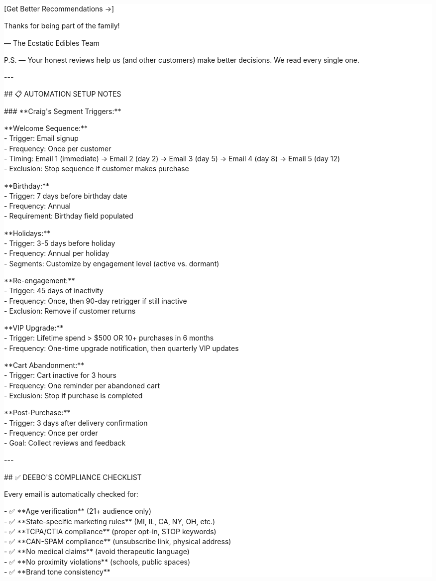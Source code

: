 \[Get Better Recommendations →\]

Thanks for being part of the family\!

— The Ecstatic Edibles Team

P.S. — Your honest reviews help us (and other customers) make better decisions. We read every single one.

\---

\#\# 📋 AUTOMATION SETUP NOTES

\#\#\# \*\*Craig's Segment Triggers:\*\*

\*\*Welcome Sequence:\*\*  
\- Trigger: Email signup  
\- Frequency: Once per customer  
\- Timing: Email 1 (immediate) → Email 2 (day 2\) → Email 3 (day 5\) → Email 4 (day 8\) → Email 5 (day 12\)  
\- Exclusion: Stop sequence if customer makes purchase

\*\*Birthday:\*\*  
\- Trigger: 7 days before birthday date  
\- Frequency: Annual  
\- Requirement: Birthday field populated

\*\*Holidays:\*\*  
\- Trigger: 3-5 days before holiday  
\- Frequency: Annual per holiday  
\- Segments: Customize by engagement level (active vs. dormant)

\*\*Re-engagement:\*\*  
\- Trigger: 45 days of inactivity  
\- Frequency: Once, then 90-day retrigger if still inactive  
\- Exclusion: Remove if customer returns

\*\*VIP Upgrade:\*\*  
\- Trigger: Lifetime spend \> $500 OR 10+ purchases in 6 months  
\- Frequency: One-time upgrade notification, then quarterly VIP updates

\*\*Cart Abandonment:\*\*  
\- Trigger: Cart inactive for 3 hours  
\- Frequency: One reminder per abandoned cart  
\- Exclusion: Stop if purchase is completed

\*\*Post-Purchase:\*\*  
\- Trigger: 3 days after delivery confirmation  
\- Frequency: Once per order  
\- Goal: Collect reviews and feedback

\---

\#\# ✅ DEEBO'S COMPLIANCE CHECKLIST

Every email is automatically checked for:

\- ✅ \*\*Age verification\*\* (21+ audience only)  
\- ✅ \*\*State-specific marketing rules\*\* (MI, IL, CA, NY, OH, etc.)  
\- ✅ \*\*TCPA/CTIA compliance\*\* (proper opt-in, STOP keywords)  
\- ✅ \*\*CAN-SPAM compliance\*\* (unsubscribe link, physical address)  
\- ✅ \*\*No medical claims\*\* (avoid therapeutic language)  
\- ✅ \*\*No proximity violations\*\* (schools, public spaces)  
\- ✅ \*\*Brand tone consistency\*\*
